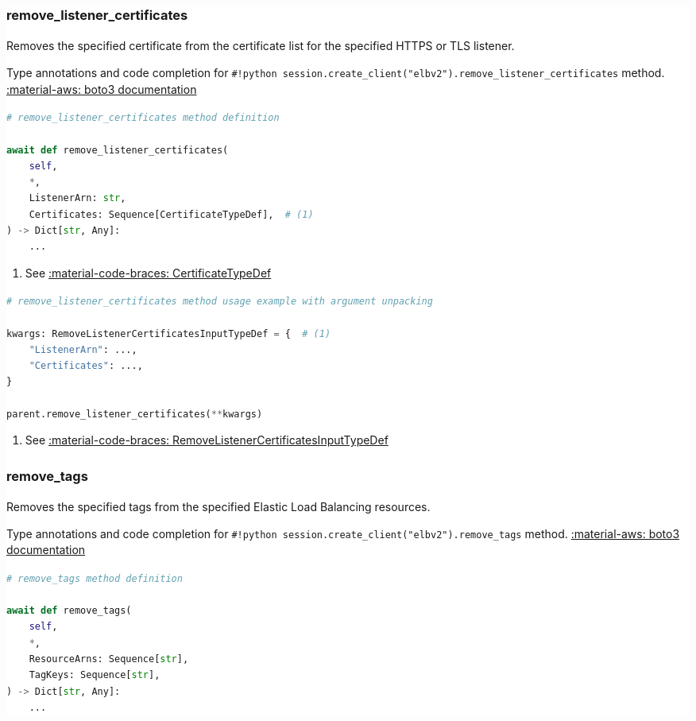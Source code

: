 ### remove\_listener\_certificates

Removes the specified certificate from the certificate list for the specified
HTTPS or TLS listener.

Type annotations and code completion for `#!python session.create_client("elbv2").remove_listener_certificates` method.
[:material-aws: boto3 documentation](https://boto3.amazonaws.com/v1/documentation/api/latest/reference/services/elbv2/client/remove_listener_certificates.html)

```python
# remove_listener_certificates method definition

await def remove_listener_certificates(
    self,
    *,
    ListenerArn: str,
    Certificates: Sequence[CertificateTypeDef],  # (1)
) -> Dict[str, Any]:
    ...
```

1. See [:material-code-braces: CertificateTypeDef](./type_defs.md#certificatetypedef) 


```python
# remove_listener_certificates method usage example with argument unpacking

kwargs: RemoveListenerCertificatesInputTypeDef = {  # (1)
    "ListenerArn": ...,
    "Certificates": ...,
}

parent.remove_listener_certificates(**kwargs)
```

1. See [:material-code-braces: RemoveListenerCertificatesInputTypeDef](./type_defs.md#removelistenercertificatesinputtypedef) 

### remove\_tags

Removes the specified tags from the specified Elastic Load Balancing resources.

Type annotations and code completion for `#!python session.create_client("elbv2").remove_tags` method.
[:material-aws: boto3 documentation](https://boto3.amazonaws.com/v1/documentation/api/latest/reference/services/elbv2/client/remove_tags.html)

```python
# remove_tags method definition

await def remove_tags(
    self,
    *,
    ResourceArns: Sequence[str],
    TagKeys: Sequence[str],
) -> Dict[str, Any]:
    ...
```
